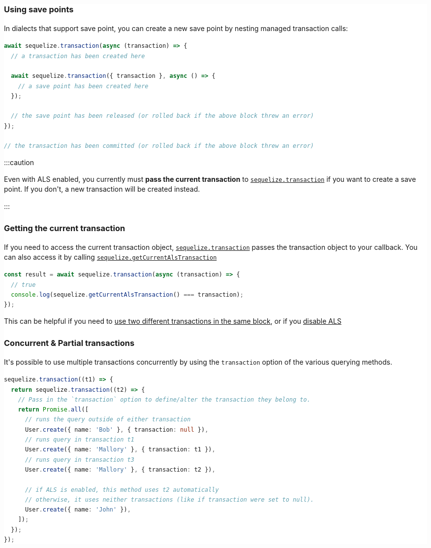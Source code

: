 ### Using save points

In dialects that support save point, you can create a new save point by nesting managed transaction calls:

```ts
await sequelize.transaction(async (transaction) => {
  // a transaction has been created here

  await sequelize.transaction({ transaction }, async () => {
    // a save point has been created here
  });

  // the save point has been released (or rolled back if the above block threw an error)
});

// the transaction has been committed (or rolled back if the above block threw an error)
```

:::caution

Even with ALS enabled, you currently must **pass the current transaction** to [`sequelize.transaction`](pathname:///api/v7/classes/Sequelize.html#transaction) if you want to create a save point.
If you don't, a new transaction will be created instead.

:::

### Getting the current transaction

If you need to access the current transaction object, [`sequelize.transaction`](pathname:///api/v7/classes/Sequelize.html#transaction) passes
the transaction object to your callback. You can also access it by calling [`sequelize.getCurrentAlsTransaction`](pathname:///api/v7/classes/Sequelize.html#getCurrentAlsTransaction)

```ts
const result = await sequelize.transaction(async (transaction) => {
  // true
  console.log(sequelize.getCurrentAlsTransaction() === transaction);
});
```

This can be helpful if you need to [use two different transactions in the same block](#using-multiple-transactions-or-none-at-all), or if you [disable ALS](#disabling-als)

### Concurrent & Partial transactions

It's possible to use multiple transactions concurrently by using the `transaction` option of the various querying methods.

```ts
sequelize.transaction((t1) => {
  return sequelize.transaction((t2) => {
    // Pass in the `transaction` option to define/alter the transaction they belong to.
    return Promise.all([
      // runs the query outside of either transaction
      User.create({ name: 'Bob' }, { transaction: null }),
      // runs query in transaction t1
      User.create({ name: 'Mallory' }, { transaction: t1 }),
      // runs query in transaction t3
      User.create({ name: 'Mallory' }, { transaction: t2 }),
        
      // if ALS is enabled, this method uses t2 automatically
      // otherwise, it uses neither transactions (like if transaction were set to null).
      User.create({ name: 'John' }),
    ]);
  });
});
```